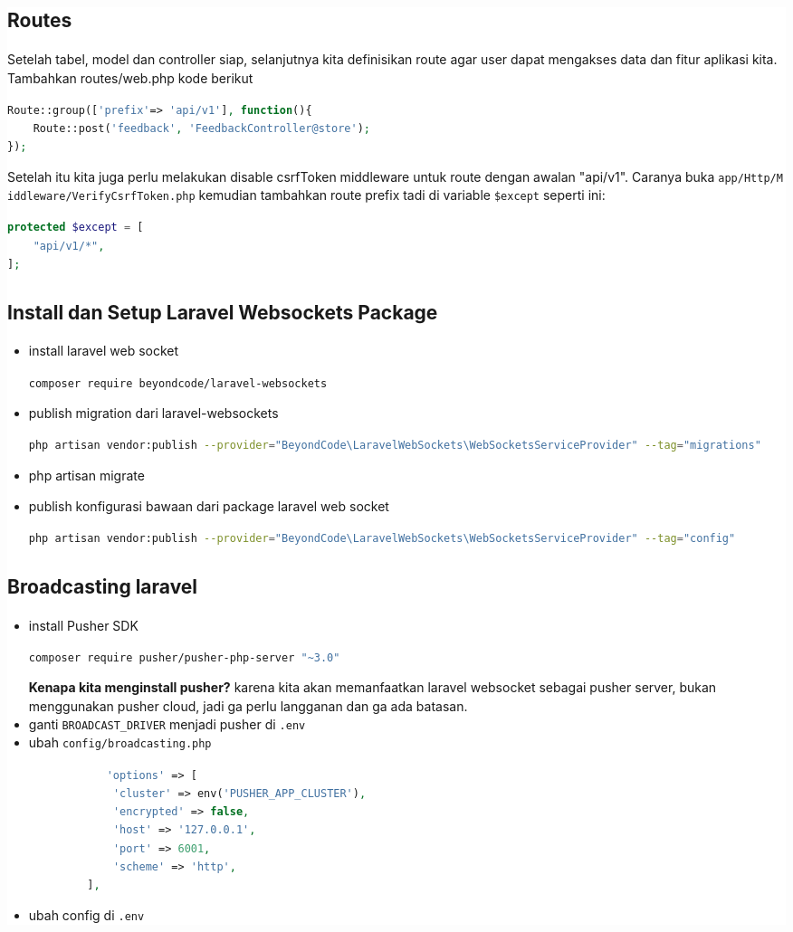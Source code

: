 ## Routes

Setelah tabel, model dan controller siap, selanjutnya kita definisikan route agar user dapat mengakses data dan fitur aplikasi kita.
Tambahkan routes/web.php kode berikut

```php
Route::group(['prefix'=> 'api/v1'], function(){
    Route::post('feedback', 'FeedbackController@store');
});
```

Setelah itu kita juga perlu melakukan disable csrfToken middleware untuk route dengan awalan "api/v1". Caranya buka `app/Http/Middleware/VerifyCsrfToken.php` kemudian tambahkan route prefix tadi di variable `$except` seperti ini:

```php
protected $except = [
    "api/v1/*",
];
```

## Install dan Setup Laravel Websockets Package

-   install laravel web socket

    ```bash
    composer require beyondcode/laravel-websockets
    ```

-   publish migration dari laravel-websockets
    ```bash
    php artisan vendor:publish --provider="BeyondCode\LaravelWebSockets\WebSocketsServiceProvider" --tag="migrations"
    ```
-   php artisan migrate
-   publish konfigurasi bawaan dari package laravel web socket
    ```bash
    php artisan vendor:publish --provider="BeyondCode\LaravelWebSockets\WebSocketsServiceProvider" --tag="config"
    ```

## Broadcasting laravel

-   install Pusher SDK
    ```bash
    composer require pusher/pusher-php-server "~3.0"
    ```
    **Kenapa kita menginstall pusher?** karena kita akan memanfaatkan laravel websocket sebagai pusher server, bukan menggunakan pusher cloud, jadi ga perlu langganan dan ga ada batasan.
-   ganti `BROADCAST_DRIVER` menjadi pusher di `.env`
-   ubah `config/broadcasting.php`
    ```php
                'options' => [
                 'cluster' => env('PUSHER_APP_CLUSTER'),
                 'encrypted' => false,
                 'host' => '127.0.0.1',
                 'port' => 6001,
                 'scheme' => 'http',
             ],
    ```
-   ubah config di `.env`
